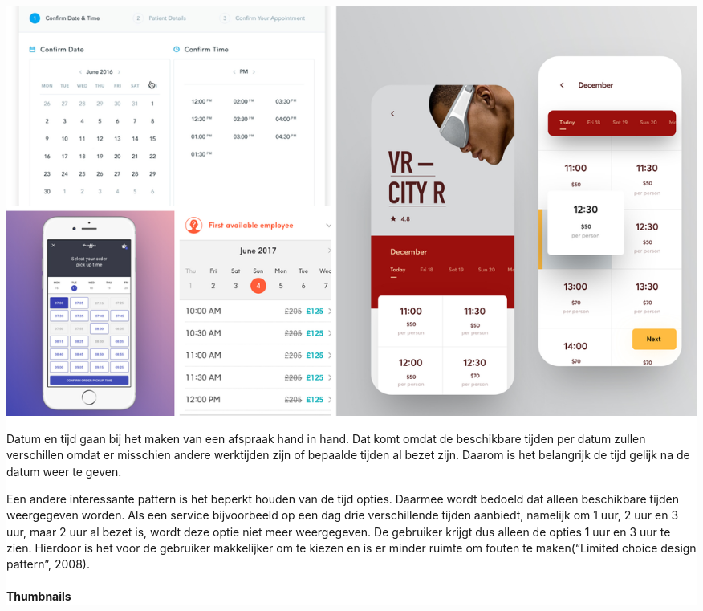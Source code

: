 ![Bronnen: Pinterest](.gitbook/assets/time.jpg)

Datum en tijd gaan bij het maken van een afspraak hand in hand. Dat komt omdat de beschikbare tijden per datum zullen verschillen omdat er misschien andere werktijden zijn of bepaalde tijden al bezet zijn. Daarom is het belangrijk de tijd gelijk na de datum weer te geven. 

Een andere interessante pattern is het beperkt houden van de tijd opties. Daarmee wordt bedoeld dat alleen beschikbare tijden weergegeven worden. Als een service bijvoorbeeld op een dag drie verschillende tijden aanbiedt, namelijk om 1 uur, 2 uur en 3 uur, maar 2 uur al bezet is, wordt deze optie niet meer weergegeven. De gebruiker krijgt dus alleen de opties 1 uur en 3 uur te zien. Hierdoor is het voor de gebruiker makkelijker om te kiezen en is er minder ruimte om fouten te maken\(“Limited choice design pattern”, 2008\).

#### Thumbnails
